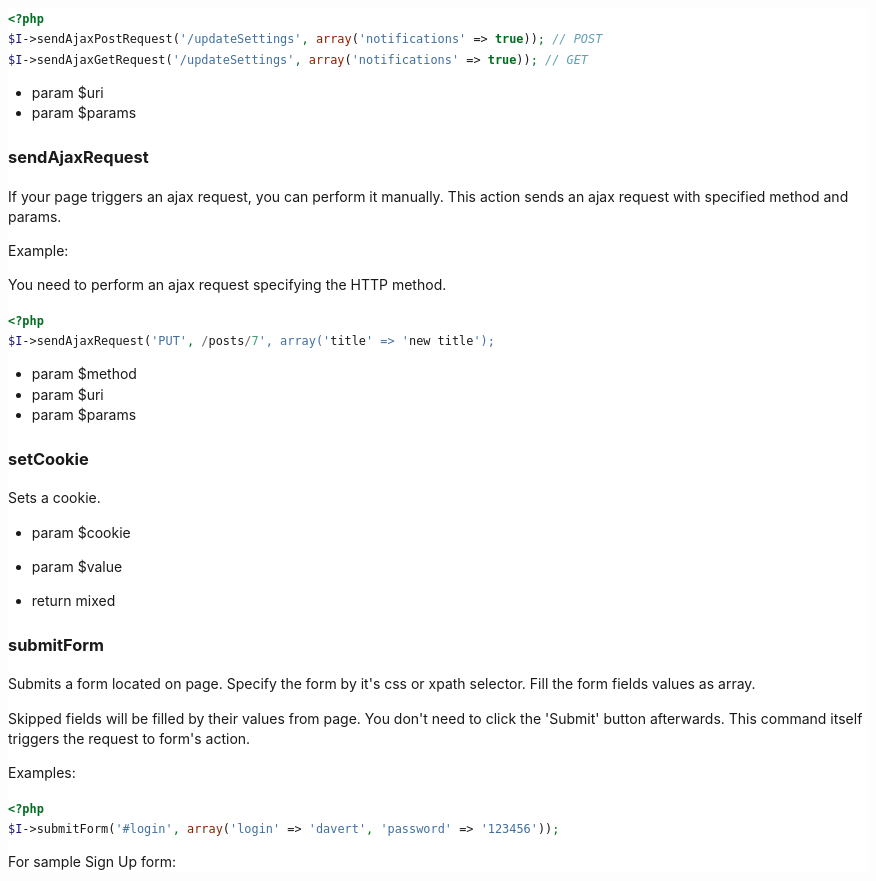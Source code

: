 ``` php
<?php
$I->sendAjaxPostRequest('/updateSettings', array('notifications' => true)); // POST
$I->sendAjaxGetRequest('/updateSettings', array('notifications' => true)); // GET

```

 * param $uri
 * param $params

### sendAjaxRequest

If your page triggers an ajax request, you can perform it manually.
This action sends an ajax request with specified method and params.

Example:

You need to perform an ajax request specifying the HTTP method.

``` php
<?php
$I->sendAjaxRequest('PUT', /posts/7', array('title' => 'new title');

```

 * param $method
 * param $uri
 * param $params

### setCookie

Sets a cookie.

 * param $cookie
 * param $value

 * return mixed

### submitForm

Submits a form located on page.
Specify the form by it's css or xpath selector.
Fill the form fields values as array.

Skipped fields will be filled by their values from page.
You don't need to click the 'Submit' button afterwards.
This command itself triggers the request to form's action.

Examples:

``` php
<?php
$I->submitForm('#login', array('login' => 'davert', 'password' => '123456'));

```

For sample Sign Up form:
